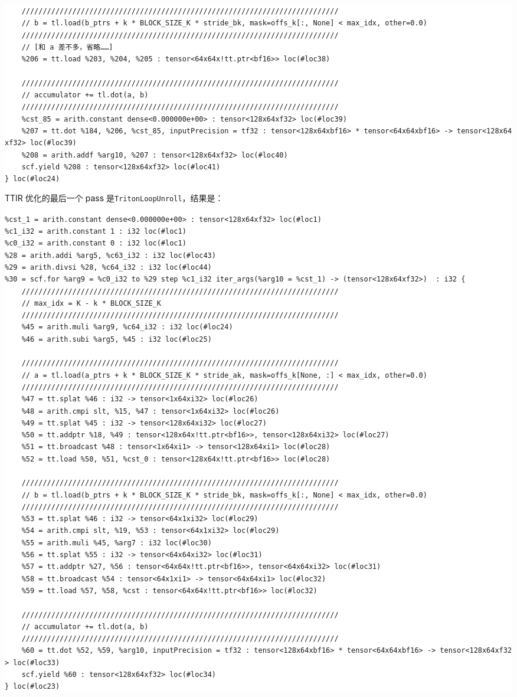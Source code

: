 ```mlir
    ///////////////////////////////////////////////////////////////////////////
    // b = tl.load(b_ptrs + k * BLOCK_SIZE_K * stride_bk, mask=offs_k[:, None] < max_idx, other=0.0)
    ///////////////////////////////////////////////////////////////////////////
    // [和 a 差不多，省略……]
    %206 = tt.load %203, %204, %205 : tensor<64x64x!tt.ptr<bf16>> loc(#loc38)

    ///////////////////////////////////////////////////////////////////////////
    // accumulator += tl.dot(a, b)
    ///////////////////////////////////////////////////////////////////////////
    %cst_85 = arith.constant dense<0.000000e+00> : tensor<128x64xf32> loc(#loc39)
    %207 = tt.dot %184, %206, %cst_85, inputPrecision = tf32 : tensor<128x64xbf16> * tensor<64x64xbf16> -> tensor<128x64xf32> loc(#loc39)
    %208 = arith.addf %arg10, %207 : tensor<128x64xf32> loc(#loc40)
    scf.yield %208 : tensor<128x64xf32> loc(#loc41)
} loc(#loc24)
```

TTIR 优化的最后一个 pass 是`TritonLoopUnroll`，结果是：

```mlir
%cst_1 = arith.constant dense<0.000000e+00> : tensor<128x64xf32> loc(#loc1)
%c1_i32 = arith.constant 1 : i32 loc(#loc1)
%c0_i32 = arith.constant 0 : i32 loc(#loc1)
%28 = arith.addi %arg5, %c63_i32 : i32 loc(#loc43)
%29 = arith.divsi %28, %c64_i32 : i32 loc(#loc44)
%30 = scf.for %arg9 = %c0_i32 to %29 step %c1_i32 iter_args(%arg10 = %cst_1) -> (tensor<128x64xf32>)  : i32 {
    ///////////////////////////////////////////////////////////////////////////
    // max_idx = K - k * BLOCK_SIZE_K
    ///////////////////////////////////////////////////////////////////////////
    %45 = arith.muli %arg9, %c64_i32 : i32 loc(#loc24)
    %46 = arith.subi %arg5, %45 : i32 loc(#loc25)

    ///////////////////////////////////////////////////////////////////////////
    // a = tl.load(a_ptrs + k * BLOCK_SIZE_K * stride_ak, mask=offs_k[None, :] < max_idx, other=0.0)
    ///////////////////////////////////////////////////////////////////////////
    %47 = tt.splat %46 : i32 -> tensor<1x64xi32> loc(#loc26)
    %48 = arith.cmpi slt, %15, %47 : tensor<1x64xi32> loc(#loc26)
    %49 = tt.splat %45 : i32 -> tensor<128x64xi32> loc(#loc27)
    %50 = tt.addptr %18, %49 : tensor<128x64x!tt.ptr<bf16>>, tensor<128x64xi32> loc(#loc27)
    %51 = tt.broadcast %48 : tensor<1x64xi1> -> tensor<128x64xi1> loc(#loc28)
    %52 = tt.load %50, %51, %cst_0 : tensor<128x64x!tt.ptr<bf16>> loc(#loc28)

    ///////////////////////////////////////////////////////////////////////////
    // b = tl.load(b_ptrs + k * BLOCK_SIZE_K * stride_bk, mask=offs_k[:, None] < max_idx, other=0.0)
    ///////////////////////////////////////////////////////////////////////////
    %53 = tt.splat %46 : i32 -> tensor<64x1xi32> loc(#loc29)
    %54 = arith.cmpi slt, %19, %53 : tensor<64x1xi32> loc(#loc29)
    %55 = arith.muli %45, %arg7 : i32 loc(#loc30)
    %56 = tt.splat %55 : i32 -> tensor<64x64xi32> loc(#loc31)
    %57 = tt.addptr %27, %56 : tensor<64x64x!tt.ptr<bf16>>, tensor<64x64xi32> loc(#loc31)
    %58 = tt.broadcast %54 : tensor<64x1xi1> -> tensor<64x64xi1> loc(#loc32)
    %59 = tt.load %57, %58, %cst : tensor<64x64x!tt.ptr<bf16>> loc(#loc32)
    
    ///////////////////////////////////////////////////////////////////////////
    // accumulator += tl.dot(a, b)
    ///////////////////////////////////////////////////////////////////////////
    %60 = tt.dot %52, %59, %arg10, inputPrecision = tf32 : tensor<128x64xbf16> * tensor<64x64xbf16> -> tensor<128x64xf32> loc(#loc33)
    scf.yield %60 : tensor<128x64xf32> loc(#loc34)
} loc(#loc23)
```